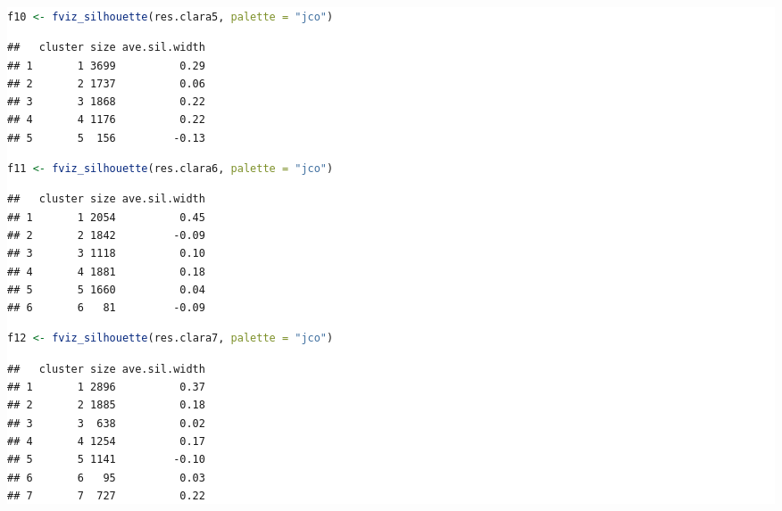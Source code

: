 ``` r
f10 <- fviz_silhouette(res.clara5, palette = "jco")
```

    ##   cluster size ave.sil.width
    ## 1       1 3699          0.29
    ## 2       2 1737          0.06
    ## 3       3 1868          0.22
    ## 4       4 1176          0.22
    ## 5       5  156         -0.13

``` r
f11 <- fviz_silhouette(res.clara6, palette = "jco")
```

    ##   cluster size ave.sil.width
    ## 1       1 2054          0.45
    ## 2       2 1842         -0.09
    ## 3       3 1118          0.10
    ## 4       4 1881          0.18
    ## 5       5 1660          0.04
    ## 6       6   81         -0.09

``` r
f12 <- fviz_silhouette(res.clara7, palette = "jco")
```

    ##   cluster size ave.sil.width
    ## 1       1 2896          0.37
    ## 2       2 1885          0.18
    ## 3       3  638          0.02
    ## 4       4 1254          0.17
    ## 5       5 1141         -0.10
    ## 6       6   95          0.03
    ## 7       7  727          0.22

